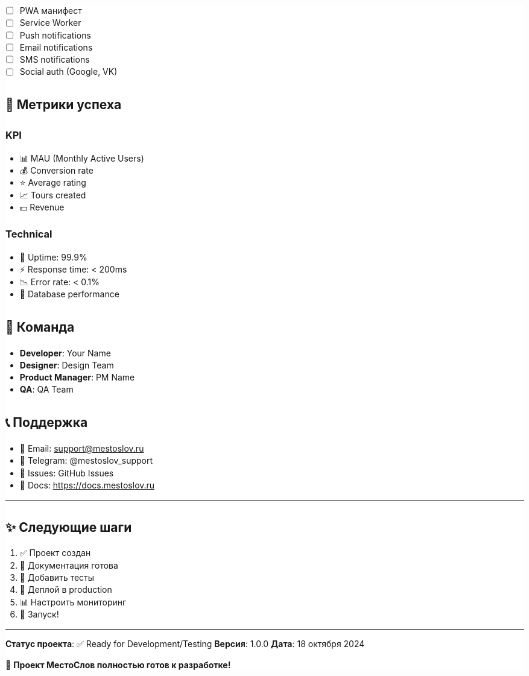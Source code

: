 - [ ] PWA манифест
- [ ] Service Worker
- [ ] Push notifications
- [ ] Email notifications
- [ ] SMS notifications
- [ ] Social auth (Google, VK)

## 🎯 Метрики успеха

### KPI

- 📊 MAU (Monthly Active Users)
- 💰 Conversion rate
- ⭐ Average rating
- 📈 Tours created
- 💵 Revenue

### Technical

- 🚀 Uptime: 99.9%
- ⚡ Response time: < 200ms
- 📉 Error rate: < 0.1%
- 💾 Database performance

## 🤝 Команда

- **Developer**: Your Name
- **Designer**: Design Team
- **Product Manager**: PM Name
- **QA**: QA Team

## 📞 Поддержка

- 📧 Email: support@mestoslov.ru
- 💬 Telegram: @mestoslov_support
- 🐛 Issues: GitHub Issues
- 📖 Docs: https://docs.mestoslov.ru

---

## ✨ Следующие шаги

1. ✅ Проект создан
2. 📝 Документация готова
3. 🧪 Добавить тесты
4. 🚀 Деплой в production
5. 📊 Настроить мониторинг
6. 🎉 Запуск!

---

**Статус проекта**: ✅ Ready for Development/Testing
**Версия**: 1.0.0
**Дата**: 18 октября 2024

🎉 **Проект МестоСлов полностью готов к разработке!**
